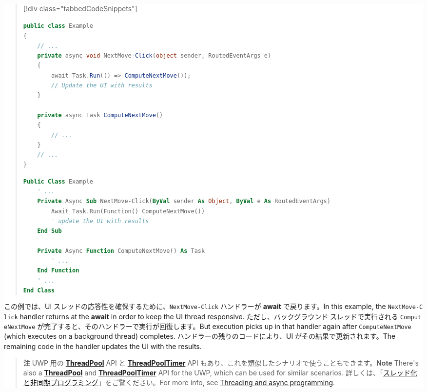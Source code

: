 > [!div class="tabbedCodeSnippets"]
> ```csharp
> public class Example
> {
>     // ...
>     private async void NextMove-Click(object sender, RoutedEventArgs e)
>     {
>         await Task.Run(() => ComputeNextMove());
>         // Update the UI with results
>     }
> 
>     private async Task ComputeNextMove()
>     {
>         // ...
>     }
>     // ...
> }
> ```
> ```vb
> Public Class Example
>     ' ...
>     Private Async Sub NextMove-Click(ByVal sender As Object, ByVal e As RoutedEventArgs)
>         Await Task.Run(Function() ComputeNextMove())
>         ' update the UI with results
>     End Sub
> 
>     Private Async Function ComputeNextMove() As Task
>         ' ...
>     End Function
>     ' ...
> End Class
> ```

<span data-ttu-id="fe73f-143">この例では、UI スレッドの応答性を確保するために、`NextMove-Click` ハンドラーが **await** で戻ります。</span><span class="sxs-lookup"><span data-stu-id="fe73f-143">In this example, the `NextMove-Click` handler returns at the **await** in order to keep the UI thread responsive.</span></span> <span data-ttu-id="fe73f-144">ただし、バックグラウンド スレッドで実行される `ComputeNextMove` が完了すると、そのハンドラーで実行が回復します。</span><span class="sxs-lookup"><span data-stu-id="fe73f-144">But execution picks up in that handler again after `ComputeNextMove` (which executes on a background thread) completes.</span></span> <span data-ttu-id="fe73f-145">ハンドラーの残りのコードにより、UI がその結果で更新されます。</span><span class="sxs-lookup"><span data-stu-id="fe73f-145">The remaining code in the handler updates the UI with the results.</span></span>

> <span data-ttu-id="fe73f-146">**注**  UWP 用の [**ThreadPool**](https://msdn.microsoft.com/library/windows/apps/BR229621) API と [**ThreadPoolTimer**](https://msdn.microsoft.com/library/windows/apps/windows.system.threading.threadpooltimer.aspx) API もあり、これを類似したシナリオで使うこともできます。</span><span class="sxs-lookup"><span data-stu-id="fe73f-146">**Note**  There's also a [**ThreadPool**](https://msdn.microsoft.com/library/windows/apps/BR229621) and [**ThreadPoolTimer**](https://msdn.microsoft.com/library/windows/apps/windows.system.threading.threadpooltimer.aspx) API for the UWP, which can be used for similar scenarios.</span></span> <span data-ttu-id="fe73f-147">詳しくは、「[スレッド化と非同期プログラミング](https://msdn.microsoft.com/library/windows/apps/Mt187340)」をご覧ください。</span><span class="sxs-lookup"><span data-stu-id="fe73f-147">For more info, see [Threading and async programming](https://msdn.microsoft.com/library/windows/apps/Mt187340).</span></span>
